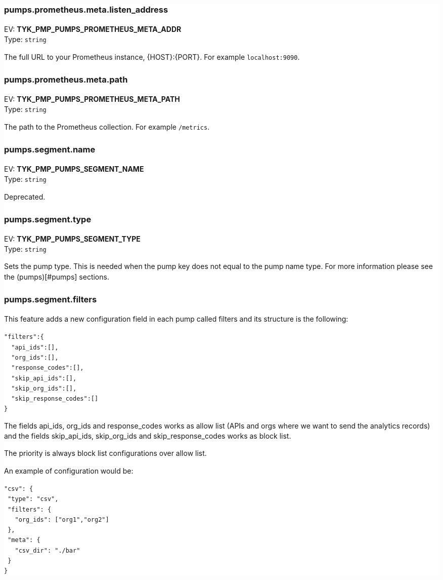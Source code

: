 ### pumps.prometheus.meta.listen_address
EV: <b>TYK_PMP_PUMPS_PROMETHEUS_META_ADDR</b><br />
Type: `string`<br />

The full URL to your Prometheus instance, {HOST}:{PORT}. For example `localhost:9090`.

### pumps.prometheus.meta.path
EV: <b>TYK_PMP_PUMPS_PROMETHEUS_META_PATH</b><br />
Type: `string`<br />

The path to the Prometheus collection. For example `/metrics`.

### pumps.segment.name
EV: <b>TYK_PMP_PUMPS_SEGMENT_NAME</b><br />
Type: `string`<br />

Deprecated.

### pumps.segment.type
EV: <b>TYK_PMP_PUMPS_SEGMENT_TYPE</b><br />
Type: `string`<br />

Sets the pump type. This is needed when the pump key does not equal to the pump name type.
For more information please see the (pumps)[#pumps] sections.

### pumps.segment.filters
This feature adds a new configuration field in each pump called filters and its structure is
the following:
```{.json}
"filters":{
  "api_ids":[],
  "org_ids":[],
  "response_codes":[],
  "skip_api_ids":[],
  "skip_org_ids":[],
  "skip_response_codes":[]
}
```
The fields api_ids, org_ids and response_codes works as allow list (APIs and orgs where we
want to send the analytics records) and the fields skip_api_ids, skip_org_ids and
skip_response_codes works as block list.

The priority is always block list configurations over allow list.

An example of configuration would be:
```{.json}
"csv": {
 "type": "csv",
 "filters": {
   "org_ids": ["org1","org2"]
 },
 "meta": {
   "csv_dir": "./bar"
 }
}
```
